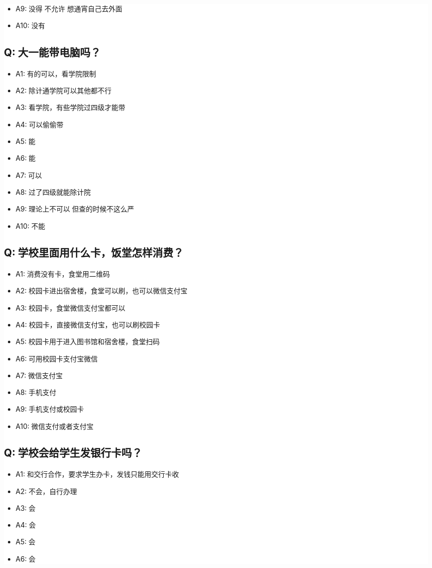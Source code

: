 - A9: 没得 不允许 想通宵自己去外面

- A10: 没有

## Q: 大一能带电脑吗？

- A1: 有的可以，看学院限制

- A2: 除计通学院可以其他都不行

- A3: 看学院，有些学院过四级才能带

- A4: 可以偷偷带

- A5: 能

- A6: 能

- A7: 可以

- A8: 过了四级就能除计院

- A9: 理论上不可以 但查的时候不这么严

- A10: 不能

## Q: 学校里面用什么卡，饭堂怎样消费？

- A1: 消费没有卡，食堂用二维码

- A2: 校园卡进出宿舍楼，食堂可以刷，也可以微信支付宝

- A3: 校园卡，食堂微信支付宝都可以

- A4: 校园卡，直接微信支付宝，也可以刷校园卡

- A5: 校园卡用于进入图书馆和宿舍楼，食堂扫码

- A6: 可用校园卡支付宝微信

- A7: 微信支付宝

- A8: 手机支付

- A9: 手机支付或校园卡

- A10: 微信支付或者支付宝

## Q: 学校会给学生发银行卡吗？

- A1: 和交行合作，要求学生办卡，发钱只能用交行卡收

- A2: 不会，自行办理

- A3: 会

- A4: 会

- A5: 会

- A6: 会
